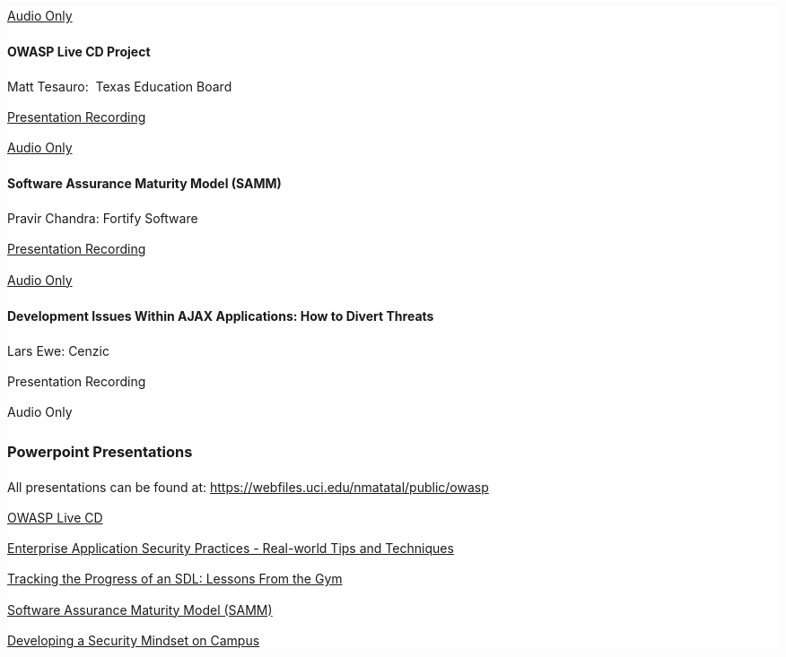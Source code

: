 [Audio
Only](http://replay.nacs.uci.edu/public/summer2009/owasp2009/Enterprise%20Application%20Security%20Practices%20Realworld%20Tips%20and%20Techniques%20-%20MP3%20\(Phone%20Quality\)%20-%2020090826%2012.50.10PM.mp3)

#### OWASP Live CD Project

Matt Tesauro:  Texas Education Board

[Presentation
Recording](http://replay.nacs.uci.edu/public/summer2009/owasp2009/OWASP%20Live%20CD%20-%20Web%20\(1024x768\)%20-%2020090826%2010.42.00AM.html)

[Audio
Only](http://replay.nacs.uci.edu/public/summer2009/owasp2009/OWASP%20Live%20CD%20-%20MP3%20\(Phone%20Quality\)%20-%2020090826%2010.42.00AM.mp3)

#### Software Assurance Maturity Model (SAMM)

Pravir Chandra: Fortify Software

[Presentation
Recording](http://replay.nacs.uci.edu/public/summer2009/owasp2009/Open%20Software%20Assurance%20Maturity%20Model%20\(OpenSAMM\)%20-%20Web%20\(1024x768\)%20-%2020090901%2004.20.08PM.html)

[Audio
Only](http://replay.nacs.uci.edu/public/summer2009/owasp2009/Open%20Software%20Assurance%20Maturity%20Model%20\(OpenSAMM\)%20-%20MP3%20\(Phone%20Quality\)%20-%2020090901%2004.20.08PM.mp3)

#### Development Issues Within AJAX Applications: How to Divert Threats

Lars Ewe: Cenzic

Presentation Recording

Audio Only

### Powerpoint Presentations

All presentations can be found at:
<https://webfiles.uci.edu/nmatatal/public/owasp>

[OWASP Live
CD](https://webfiles.uci.edu/nmatatal/public/owasp/AppSec_Academia-2009_OWASP_Live_CD-mtesauro.ppt)

[Enterprise Application Security Practices - Real-world Tips and
Techniques](https://webfiles.uci.edu/nmatatal/public/owasp/Enterprise%20Application%20Security%20Practices%20-%20Real-world%20Tips%20and%20Techniques.ppt)

[Tracking the Progress of an SDL: Lessons From the
Gym](https://webfiles.uci.edu/nmatatal/public/owasp/Tracking%20the%20Progress%20of%20an%20SDL%20Program%20-%20OWASP.pptx)

[Software Assurance Maturity Model
(SAMM)](https://webfiles.uci.edu/nmatatal/public/owasp/OpenSAMM-1.0.ppt)

[Developing a Security Mindset on
Campus](https://webfiles.uci.edu/nmatatal/public/owasp/Developing%20A%20Security%20Mindset.ppt)
